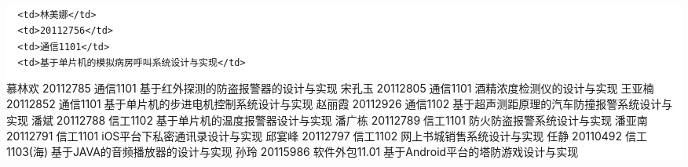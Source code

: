       <td>林美娜</td>
      <td>20112756</td>
      <td>通信1101</td>
      <td>基于单片机的模拟病房呼叫系统设计与实现</td>
   </tr>
   <tr>
      <td>慕林欢</td>
      <td>20112785</td>
      <td>通信1101</td>
      <td>基于红外探测的防盗报警器的设计与实现</td>
   </tr>
   <tr>
      <td>宋孔玉</td>
      <td>20112805</td>
      <td>通信1101</td>
      <td>酒精浓度检测仪的设计与实现</td>
   </tr>
   <tr>
      <td>王亚楠</td>
      <td>20112852</td>
      <td>通信1101</td>
      <td>基于单片机的步进电机控制系统设计与实现</td>
   </tr>
   <tr>
      <td>赵丽霞</td>
      <td>20112926</td>
      <td>通信1102</td>
      <td>基于超声测距原理的汽车防撞报警系统设计与实现</td>
   </tr>
   <tr>
      <td>潘斌</td>
      <td>20112788</td>
      <td>信工1102</td>
      <td>基于单片机的温度报警器设计与实现</td>
   </tr>
   <tr>
      <td>潘广栋</td>
      <td>20112789</td>
      <td>信工1101</td>
      <td>防火防盗报警系统设计与实现</td>
   </tr>
   <tr>
      <td>潘亚南</td>
      <td>20112791</td>
      <td>信工1101</td>
      <td>iOS平台下私密通讯录设计与实现</td>
   </tr>
   <tr>
      <td>邱宴峰</td>
      <td>20112797</td>
      <td>信工1102</td>
      <td>网上书城销售系统设计与实现</td>
   </tr>
   <tr>
      <td>任静</td>
      <td>20110492</td>
      <td>信工1103(海)</td>
      <td>基于JAVA的音频播放器的设计与实现</td>
   </tr>
   <tr>
      <td>孙玲</td>
      <td>20115986</td>
      <td>软件外包11.01</td>
      <td>基于Android平台的塔防游戏设计与实现</td>